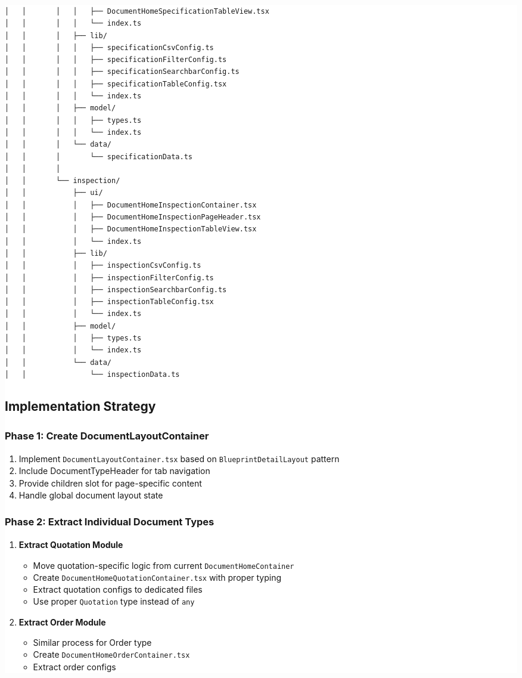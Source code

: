 ```
│   │       │   │   ├── DocumentHomeSpecificationTableView.tsx
│   │       │   │   └── index.ts
│   │       │   ├── lib/
│   │       │   │   ├── specificationCsvConfig.ts
│   │       │   │   ├── specificationFilterConfig.ts
│   │       │   │   ├── specificationSearchbarConfig.ts
│   │       │   │   ├── specificationTableConfig.tsx
│   │       │   │   └── index.ts
│   │       │   ├── model/
│   │       │   │   ├── types.ts
│   │       │   │   └── index.ts
│   │       │   └── data/
│   │       │       └── specificationData.ts
│   │       │
│   │       └── inspection/
│   │           ├── ui/
│   │           │   ├── DocumentHomeInspectionContainer.tsx
│   │           │   ├── DocumentHomeInspectionPageHeader.tsx
│   │           │   ├── DocumentHomeInspectionTableView.tsx
│   │           │   └── index.ts
│   │           ├── lib/
│   │           │   ├── inspectionCsvConfig.ts
│   │           │   ├── inspectionFilterConfig.ts
│   │           │   ├── inspectionSearchbarConfig.ts
│   │           │   ├── inspectionTableConfig.tsx
│   │           │   └── index.ts
│   │           ├── model/
│   │           │   ├── types.ts
│   │           │   └── index.ts
│   │           └── data/
│   │               └── inspectionData.ts
```

## Implementation Strategy

### Phase 1: Create DocumentLayoutContainer
1. Implement `DocumentLayoutContainer.tsx` based on `BlueprintDetailLayout` pattern
2. Include DocumentTypeHeader for tab navigation
3. Provide children slot for page-specific content
4. Handle global document layout state

### Phase 2: Extract Individual Document Types
1. **Extract Quotation Module**
   - Move quotation-specific logic from current `DocumentHomeContainer` 
   - Create `DocumentHomeQuotationContainer.tsx` with proper typing
   - Extract quotation configs to dedicated files
   - Use proper `Quotation` type instead of `any`

2. **Extract Order Module** 
   - Similar process for Order type
   - Create `DocumentHomeOrderContainer.tsx`
   - Extract order configs
